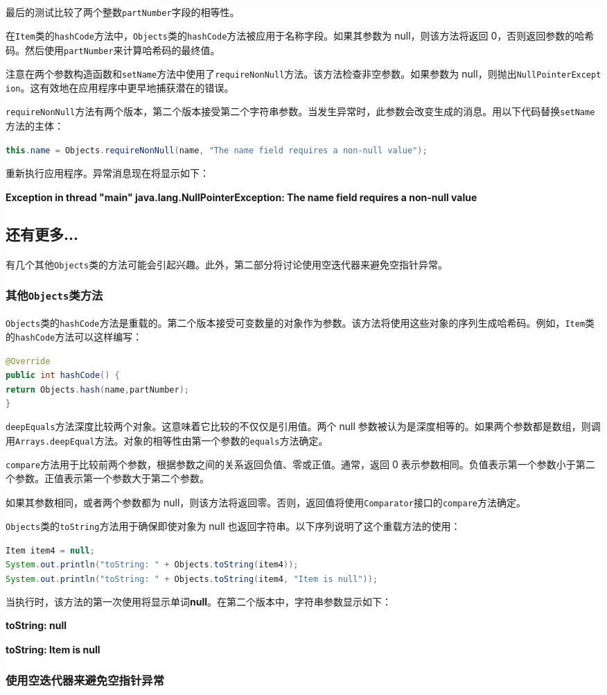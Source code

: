 最后的测试比较了两个整数`partNumber`字段的相等性。

在`Item`类的`hashCode`方法中，`Objects`类的`hashCode`方法被应用于名称字段。如果其参数为 null，则该方法将返回 0，否则返回参数的哈希码。然后使用`partNumber`来计算哈希码的最终值。

注意在两个参数构造函数和`setName`方法中使用了`requireNonNull`方法。该方法检查非空参数。如果参数为 null，则抛出`NullPointerException`。这有效地在应用程序中更早地捕获潜在的错误。

`requireNonNull`方法有两个版本，第二个版本接受第二个字符串参数。当发生异常时，此参数会改变生成的消息。用以下代码替换`setName`方法的主体：

```java
this.name = Objects.requireNonNull(name, "The name field requires a non-null value");

```

重新执行应用程序。异常消息现在将显示如下：

**Exception in thread "main" java.lang.NullPointerException: The name field requires a non-null value**

## 还有更多...

有几个其他`Objects`类的方法可能会引起兴趣。此外，第二部分将讨论使用空迭代器来避免空指针异常。

### 其他`Objects`类方法

`Objects`类的`hashCode`方法是重载的。第二个版本接受可变数量的对象作为参数。该方法将使用这些对象的序列生成哈希码。例如，`Item`类的`hashCode`方法可以这样编写：

```java
@Override
public int hashCode() {
return Objects.hash(name,partNumber);
}

```

`deepEquals`方法深度比较两个对象。这意味着它比较的不仅仅是引用值。两个 null 参数被认为是深度相等的。如果两个参数都是数组，则调用`Arrays.deepEqual`方法。对象的相等性由第一个参数的`equals`方法确定。

`compare`方法用于比较前两个参数，根据参数之间的关系返回负值、零或正值。通常，返回 0 表示参数相同。负值表示第一个参数小于第二个参数。正值表示第一个参数大于第二个参数。

如果其参数相同，或者两个参数都为 null，则该方法将返回零。否则，返回值将使用`Comparator`接口的`compare`方法确定。

`Objects`类的`toString`方法用于确保即使对象为 null 也返回字符串。以下序列说明了这个重载方法的使用：

```java
Item item4 = null;
System.out.println("toString: " + Objects.toString(item4));
System.out.println("toString: " + Objects.toString(item4, "Item is null"));

```

当执行时，该方法的第一次使用将显示单词**null**。在第二个版本中，字符串参数显示如下：

**toString: null**

**toString: Item is null**

### 使用空迭代器来避免空指针异常
